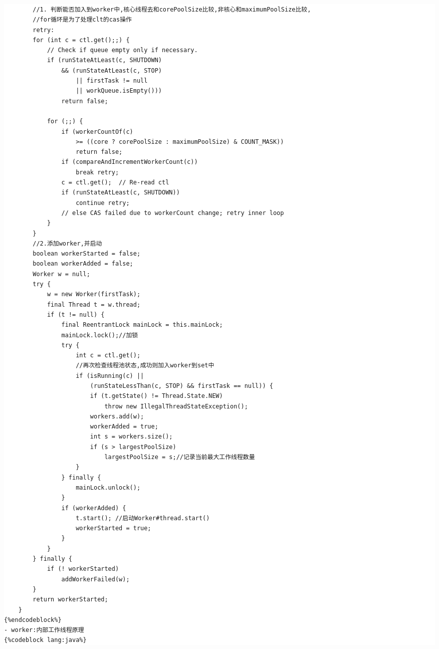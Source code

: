             //1. 判断能否加入到worker中,核心线程去和corePoolSize比较,非核心和maximumPoolSize比较,
            //for循环是为了处理clt的cas操作
            retry:
            for (int c = ctl.get();;) {
                // Check if queue empty only if necessary.
                if (runStateAtLeast(c, SHUTDOWN)
                    && (runStateAtLeast(c, STOP)
                        || firstTask != null
                        || workQueue.isEmpty()))
                    return false;

                for (;;) {
                    if (workerCountOf(c)
                        >= ((core ? corePoolSize : maximumPoolSize) & COUNT_MASK))
                        return false;
                    if (compareAndIncrementWorkerCount(c))
                        break retry;
                    c = ctl.get();  // Re-read ctl
                    if (runStateAtLeast(c, SHUTDOWN))
                        continue retry;
                    // else CAS failed due to workerCount change; retry inner loop
                }
            }
            //2.添加worker,并启动
            boolean workerStarted = false;
            boolean workerAdded = false;
            Worker w = null;
            try {
                w = new Worker(firstTask);
                final Thread t = w.thread;
                if (t != null) {
                    final ReentrantLock mainLock = this.mainLock;
                    mainLock.lock();//加锁
                    try {
                        int c = ctl.get();
                        //再次检查线程池状态,成功则加入worker到set中
                        if (isRunning(c) ||
                            (runStateLessThan(c, STOP) && firstTask == null)) {
                            if (t.getState() != Thread.State.NEW)
                                throw new IllegalThreadStateException();
                            workers.add(w);
                            workerAdded = true;
                            int s = workers.size();
                            if (s > largestPoolSize)
                                largestPoolSize = s;//记录当前最大工作线程数量
                        }
                    } finally {
                        mainLock.unlock();
                    }
                    if (workerAdded) {
                        t.start(); //启动Worker#thread.start()
                        workerStarted = true;
                    }
                }
            } finally {
                if (! workerStarted)
                    addWorkerFailed(w);
            }
            return workerStarted;
        }
    {%endcodeblock%}
    - worker:内部工作线程原理
    {%codeblock lang:java%}